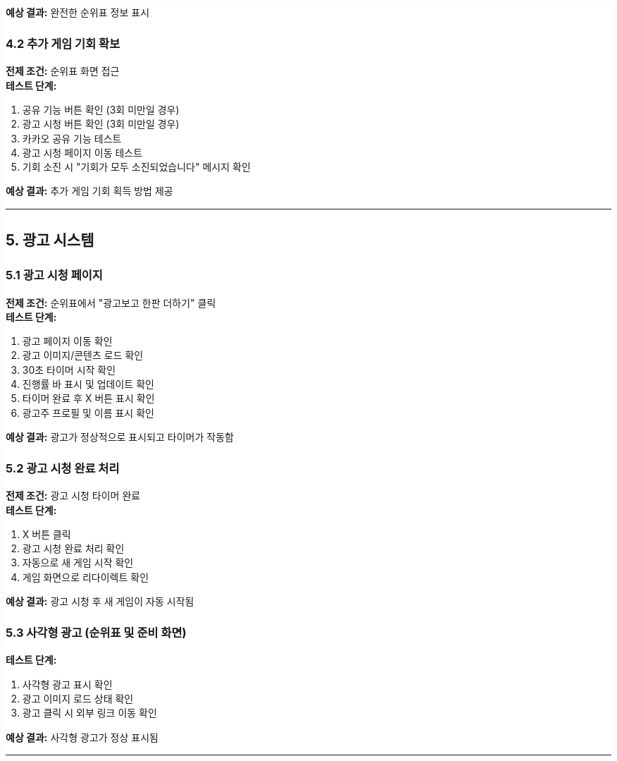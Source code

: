 **예상 결과:** 완전한 순위표 정보 표시

### 4.2 추가 게임 기회 확보

**전제 조건:** 순위표 화면 접근  
**테스트 단계:**

1. 공유 기능 버튼 확인 (3회 미만일 경우)
2. 광고 시청 버튼 확인 (3회 미만일 경우)
3. 카카오 공유 기능 테스트
4. 광고 시청 페이지 이동 테스트
5. 기회 소진 시 "기회가 모두 소진되었습니다" 메시지 확인

**예상 결과:** 추가 게임 기회 획득 방법 제공

---

## 5. 광고 시스템

### 5.1 광고 시청 페이지

**전제 조건:** 순위표에서 "광고보고 한판 더하기" 클릭  
**테스트 단계:**

1. 광고 페이지 이동 확인
2. 광고 이미지/콘텐츠 로드 확인
3. 30초 타이머 시작 확인
4. 진행률 바 표시 및 업데이트 확인
5. 타이머 완료 후 X 버튼 표시 확인
6. 광고주 프로필 및 이름 표시 확인

**예상 결과:** 광고가 정상적으로 표시되고 타이머가 작동함

### 5.2 광고 시청 완료 처리

**전제 조건:** 광고 시청 타이머 완료  
**테스트 단계:**

1. X 버튼 클릭
2. 광고 시청 완료 처리 확인
3. 자동으로 새 게임 시작 확인
4. 게임 화면으로 리다이렉트 확인

**예상 결과:** 광고 시청 후 새 게임이 자동 시작됨

### 5.3 사각형 광고 (순위표 및 준비 화면)

**테스트 단계:**

1. 사각형 광고 표시 확인
2. 광고 이미지 로드 상태 확인
3. 광고 클릭 시 외부 링크 이동 확인

**예상 결과:** 사각형 광고가 정상 표시됨

---
